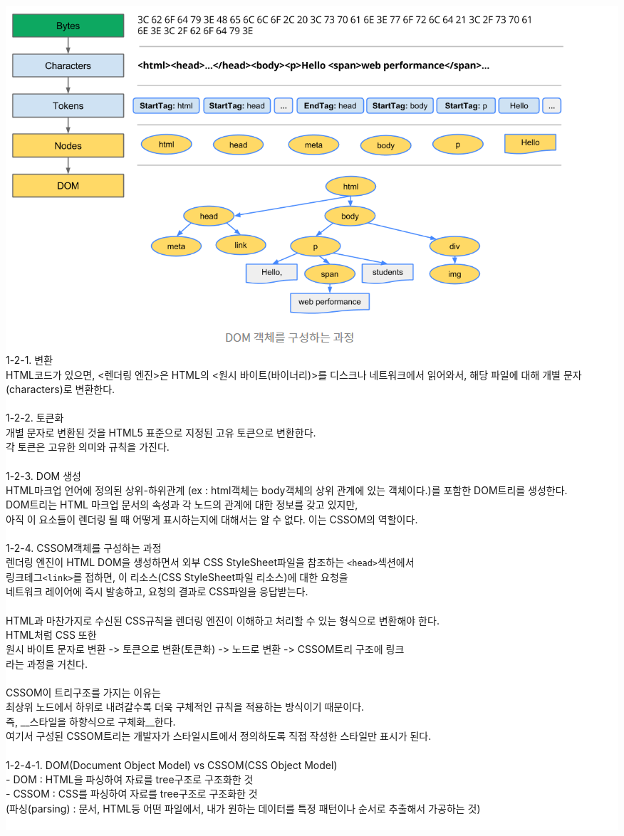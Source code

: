  ![브라우저](./images/browser/browserDOMTree2.PNG)  
1-2-1. 변환  
HTML코드가 있으면, <렌더링 엔진>은 HTML의 <원시 바이트(바이너리)>를 디스크나 네트워크에서 읽어와서, 해당 파일에 대해 개별 문자(characters)로 변환한다.   
<br/> 
1-2-2. 토큰화  
개별 문자로 변환된 것을 HTML5 표준으로 지정된 고유 토큰으로 변환한다.  
각 토큰은 고유한 의미와 규칙을 가진다.  
<br/>
1-2-3. DOM 생성  
HTML마크업 언어에 정의된 상위-하위관계 (ex : html객체는 body객체의 상위 관계에 있는 객체이다.)를 포함한 DOM트리를 생성한다.  
DOM트리는 HTML 마크업 문서의 속성과 각 노드의 관계에 대한 정보를 갖고 있지만,  
아직 이 요소들이 렌더링 될 때 어떻게 표시하는지에 대해서는 알 수 없다. 이는 CSSOM의 역할이다.  
<br/>
1-2-4. CSSOM객체를 구성하는 과정  
렌더링 엔진이 HTML DOM을 생성하면서 외부 CSS StyleSheet파일을 참조하는 `<head>`섹션에서  
링크테그`<link>`를 접하면, 이 리소스(CSS StyleSheet파일 리소스)에 대한 요청을  
네트워크 레이어에 즉시 발송하고, 요청의 결과로 CSS파일을 응답받는다.  
<br/>
HTML과 마찬가지로 수신된 CSS규칙을 렌더링 엔진이 이해하고 처리할 수 있는 형식으로 변환해야 한다.  
HTML처럼 CSS 또한  
원시 바이트 문자로 변환 -> 토큰으로 변환(토큰화) -> 노드로 변환 -> CSSOM트리 구조에 링크  
라는 과정을 거친다.
<br/>  
CSSOM이 트리구조를 가지는 이유는  
최상위 노드에서 하위로 내려갈수록 더욱 구체적인 규칙을 적용하는 방식이기 때문이다.  
즉, __스타일을 하향식으로 구체화__한다.  
여기서 구성된 CSSOM트리는 개발자가 스타일시트에서 정의하도록 직접 작성한 스타일만 표시가 된다.  
<br/>
1-2-4-1. DOM(Document Object Model) vs CSSOM(CSS Object Model)  
        - DOM : HTML을 파싱하여 자료를 tree구조로 구조화한 것  
        - CSSOM : CSS를 파싱하여 자료를 tree구조로 구조화한 것  
        (파싱(parsing) : 문서, HTML등 어떤 파일에서, 내가 원하는 데이터를 특정 패턴이나 순서로 추출해서 가공하는 것)  
<br/>

